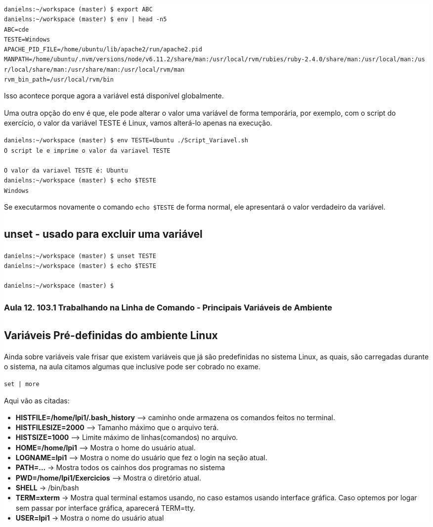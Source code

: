 ```console
danielns:~/workspace (master) $ export ABC
danielns:~/workspace (master) $ env | head -n5
ABC=cde
TESTE=Windows
APACHE_PID_FILE=/home/ubuntu/lib/apache2/run/apache2.pid
MANPATH=/home/ubuntu/.nvm/versions/node/v6.11.2/share/man:/usr/local/rvm/rubies/ruby-2.4.0/share/man:/usr/local/man:/usr/local/share/man:/usr/share/man:/usr/local/rvm/man
rvm_bin_path=/usr/local/rvm/bin
```

Isso acontece porque agora a variável está disponível globalmente.


Uma outra opção do env é que, ele pode alterar o valor uma variável de forma temporária, por exemplo, com o script do exercício, o valor da variável TESTE é Linux, vamos alterá-lo apenas na execução. 

```console
danielns:~/workspace (master) $ env TESTE=Ubuntu ./Script_Variavel.sh
O script le e imprime o valor da variavel TESTE
 
O valor da variavel TESTE é: Ubuntu
danielns:~/workspace (master) $ echo $TESTE
Windows
```

Se executarmos novamente o comando `echo $TESTE` de forma normal, ele apresentará o valor verdadeiro da variável.

## unset - usado para excluir uma variável 

```console
danielns:~/workspace (master) $ unset TESTE
danielns:~/workspace (master) $ echo $TESTE

danielns:~/workspace (master) $ 
```

### Aula 12. 103.1 Trabalhando na Linha de Comando - Principais Variáveis de Ambiente

## Variáveis Pré-definidas do ambiente Linux 

Ainda sobre variáveis vale frisar que existem variáveis que já são predefinidas no sistema Linux, as quais, são carregadas durante o sistema, na aula citamos algumas que inclusive pode ser cobrado no exame.

```console
set | more
```

Aqui vão as citadas:
- **HISTFILE=/home/lpi1/.bash_history** –> caminho onde armazena os comandos feitos no terminal.
- **HISTFILESIZE=2000** –> Tamanho máximo que o arquivo terá.
- **HISTSIZE=1000** –> Limite máximo de linhas(comandos) no arquivo.
- **HOME=/home/lpi1** –> Mostra o home do usuário atual.
- **LOGNAME=lpi1** –> Mostra o nome do usuário que fez o login na seção atual.
- **PATH=...** -> Mostra todos os cainhos dos programas no sistema
- **PWD=/home/lpi1/Exercicios** –> Mostra o diretório atual.
- **SHELL** -> /bin/bash
- **TERM=xterm** -> Mostra qual terminal estamos usando, no caso estamos usando interface gráfica. Caso optemos por logar sem passar por interface gráfica, aparecerá TERM=tty.
- **USER=lpi1** -> Mostra o nome do usuário atual
